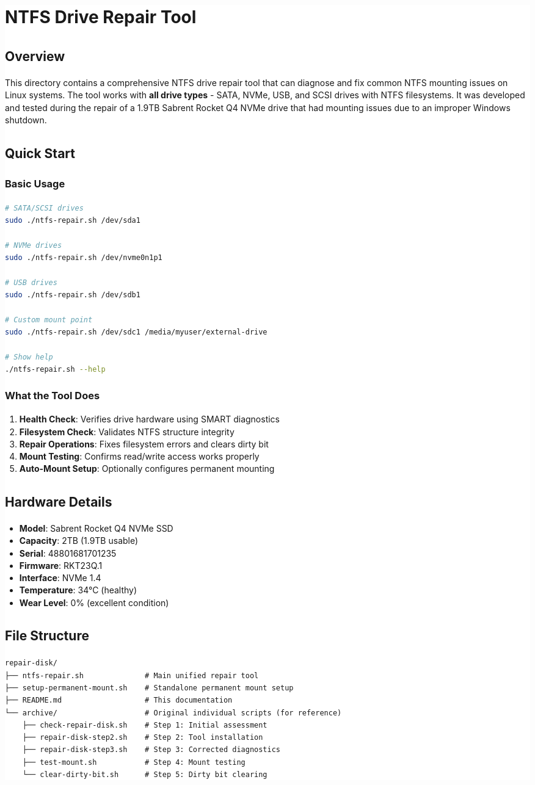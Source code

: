 # NTFS Drive Repair Tool

## Overview
This directory contains a comprehensive NTFS drive repair tool that can diagnose and fix common NTFS mounting issues on Linux systems. The tool works with **all drive types** - SATA, NVMe, USB, and SCSI drives with NTFS filesystems. It was developed and tested during the repair of a 1.9TB Sabrent Rocket Q4 NVMe drive that had mounting issues due to an improper Windows shutdown.

## Quick Start

### Basic Usage
```bash
# SATA/SCSI drives
sudo ./ntfs-repair.sh /dev/sda1

# NVMe drives  
sudo ./ntfs-repair.sh /dev/nvme0n1p1

# USB drives
sudo ./ntfs-repair.sh /dev/sdb1

# Custom mount point
sudo ./ntfs-repair.sh /dev/sdc1 /media/myuser/external-drive

# Show help
./ntfs-repair.sh --help
```

### What the Tool Does
1. **Health Check**: Verifies drive hardware using SMART diagnostics
2. **Filesystem Check**: Validates NTFS structure integrity  
3. **Repair Operations**: Fixes filesystem errors and clears dirty bit
4. **Mount Testing**: Confirms read/write access works properly
5. **Auto-Mount Setup**: Optionally configures permanent mounting

## Hardware Details
- **Model**: Sabrent Rocket Q4 NVMe SSD
- **Capacity**: 2TB (1.9TB usable)
- **Serial**: 48801681701235
- **Firmware**: RKT23Q.1
- **Interface**: NVMe 1.4
- **Temperature**: 34°C (healthy)
- **Wear Level**: 0% (excellent condition)

## File Structure

```
repair-disk/
├── ntfs-repair.sh              # Main unified repair tool
├── setup-permanent-mount.sh    # Standalone permanent mount setup
├── README.md                   # This documentation
└── archive/                    # Original individual scripts (for reference)
    ├── check-repair-disk.sh    # Step 1: Initial assessment
    ├── repair-disk-step2.sh    # Step 2: Tool installation
    ├── repair-disk-step3.sh    # Step 3: Corrected diagnostics
    ├── test-mount.sh           # Step 4: Mount testing
    └── clear-dirty-bit.sh      # Step 5: Dirty bit clearing
```
